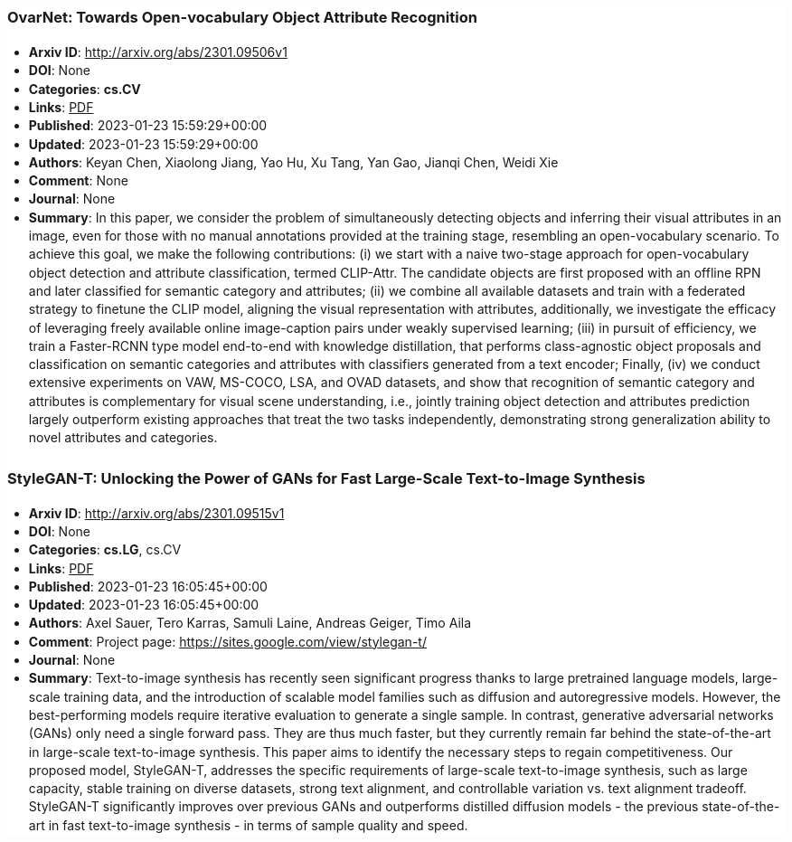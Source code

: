 

### OvarNet: Towards Open-vocabulary Object Attribute Recognition
- **Arxiv ID**: http://arxiv.org/abs/2301.09506v1
- **DOI**: None
- **Categories**: **cs.CV**
- **Links**: [PDF](http://arxiv.org/pdf/2301.09506v1)
- **Published**: 2023-01-23 15:59:29+00:00
- **Updated**: 2023-01-23 15:59:29+00:00
- **Authors**: Keyan Chen, Xiaolong Jiang, Yao Hu, Xu Tang, Yan Gao, Jianqi Chen, Weidi Xie
- **Comment**: None
- **Journal**: None
- **Summary**: In this paper, we consider the problem of simultaneously detecting objects and inferring their visual attributes in an image, even for those with no manual annotations provided at the training stage, resembling an open-vocabulary scenario. To achieve this goal, we make the following contributions: (i) we start with a naive two-stage approach for open-vocabulary object detection and attribute classification, termed CLIP-Attr. The candidate objects are first proposed with an offline RPN and later classified for semantic category and attributes; (ii) we combine all available datasets and train with a federated strategy to finetune the CLIP model, aligning the visual representation with attributes, additionally, we investigate the efficacy of leveraging freely available online image-caption pairs under weakly supervised learning; (iii) in pursuit of efficiency, we train a Faster-RCNN type model end-to-end with knowledge distillation, that performs class-agnostic object proposals and classification on semantic categories and attributes with classifiers generated from a text encoder; Finally, (iv) we conduct extensive experiments on VAW, MS-COCO, LSA, and OVAD datasets, and show that recognition of semantic category and attributes is complementary for visual scene understanding, i.e., jointly training object detection and attributes prediction largely outperform existing approaches that treat the two tasks independently, demonstrating strong generalization ability to novel attributes and categories.



### StyleGAN-T: Unlocking the Power of GANs for Fast Large-Scale Text-to-Image Synthesis
- **Arxiv ID**: http://arxiv.org/abs/2301.09515v1
- **DOI**: None
- **Categories**: **cs.LG**, cs.CV
- **Links**: [PDF](http://arxiv.org/pdf/2301.09515v1)
- **Published**: 2023-01-23 16:05:45+00:00
- **Updated**: 2023-01-23 16:05:45+00:00
- **Authors**: Axel Sauer, Tero Karras, Samuli Laine, Andreas Geiger, Timo Aila
- **Comment**: Project page: https://sites.google.com/view/stylegan-t/
- **Journal**: None
- **Summary**: Text-to-image synthesis has recently seen significant progress thanks to large pretrained language models, large-scale training data, and the introduction of scalable model families such as diffusion and autoregressive models. However, the best-performing models require iterative evaluation to generate a single sample. In contrast, generative adversarial networks (GANs) only need a single forward pass. They are thus much faster, but they currently remain far behind the state-of-the-art in large-scale text-to-image synthesis. This paper aims to identify the necessary steps to regain competitiveness. Our proposed model, StyleGAN-T, addresses the specific requirements of large-scale text-to-image synthesis, such as large capacity, stable training on diverse datasets, strong text alignment, and controllable variation vs. text alignment tradeoff. StyleGAN-T significantly improves over previous GANs and outperforms distilled diffusion models - the previous state-of-the-art in fast text-to-image synthesis - in terms of sample quality and speed.
